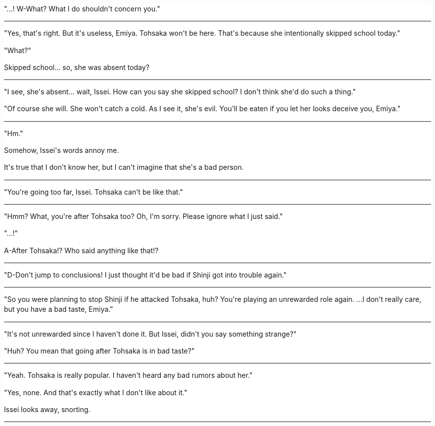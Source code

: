   
"...! W-What? What I do shouldn't concern you."  
  
---  
  
"Yes, that's right. But it's useless, Emiya. Tohsaka won't be here. That's because she intentionally skipped school today."  
  
"What?"  
  
Skipped school... so, she was absent today?  
  
---  
  
"I see, she's absent... wait, Issei. How can you say she skipped school? I don't think she'd do such a thing."  
  
"Of course she will. She won't catch a cold. As I see it, she's evil. You'll be eaten if you let her looks deceive you, Emiya."  
  
---  
  
"Hm."  
  
Somehow, Issei's words annoy me.  
  
It's true that I don't know her, but I can't imagine that she's a bad person.  
  
---  
  
"You're going too far, Issei. Tohsaka can't be like that."  
  
---  
  
"Hmm? What, you're after Tohsaka too? Oh, I'm sorry. Please ignore what I just said."  
  
"...!"  
  
A-After Tohsaka!? Who said anything like that!?  
  
---  
  
"D-Don't jump to conclusions! I just thought it'd be bad if Shinji got into trouble again."  
  
---  
  
"So you were planning to stop Shinji if he attacked Tohsaka, huh? You're playing an unrewarded role again. ...I don't really care, but you have a bad taste, Emiya."  
  
---  
  
"It's not unrewarded since I haven't done it. But Issei, didn't you say something strange?"  
  
"Huh? You mean that going after Tohsaka is in bad taste?"  
  
---  
  
"Yeah. Tohsaka is really popular. I haven't heard any bad rumors about her."  
  
"Yes, none. And that's exactly what I don't like about it."  
  
Issei looks away, snorting.  
  
---  